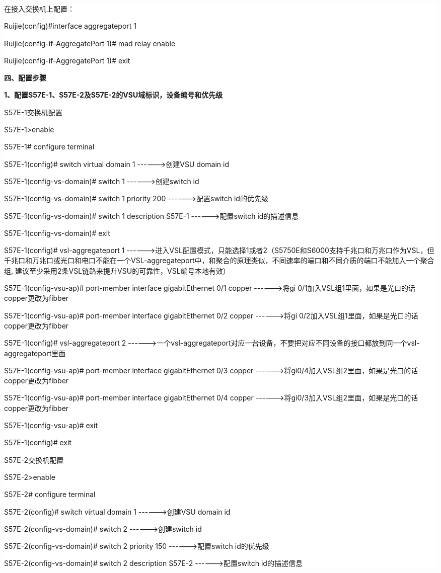 在接入交换机上配置：

Ruijie\(config\)\#interface aggregateport 1

Ruijie\(config-if-AggregatePort 1\)\# mad relay enable

Ruijie\(config-if-AggregatePort 1\)\# exit

**四、配置步骤**  

**1、配置S57E-1、S57E-2及S57E-2的VSU域标识，设备编号和优先级**

S57E-1交换机配置

S57E-1&gt;enable

S57E-1\# configure terminal

S57E-1\(config\)\# switch virtual domain 1     ------&gt;创建VSU domain id

S57E-1\(config-vs-domain\)\# switch 1         ------&gt;创建switch id

S57E-1\(config-vs-domain\)\# switch 1 priority 200  ------&gt;配置switch id的优先级

S57E-1\(config-vs-domain\)\# switch 1 description S57E-1   ------&gt;配置switch id的描述信息

S57E-1\(config-vs-domain\)\# exit

S57E-1\(config\)\# vsl-aggregateport 1   ------&gt;进入VSL配置模式，只能选择1或者2（S5750E和S6000支持千兆口和万兆口作为VSL，但千兆口和万兆口或光口和电口不能在一个VSL-aggregateport中，和聚合的原理类似，不同速率的端口和不同介质的端口不能加入一个聚合组,  建议至少采用2条VSL链路来提升VSU的可靠性，VSL编号本地有效）

S57E-1\(config-vsu-ap\)\# port-member interface gigabitEthernet 0/1 copper  ------&gt;将gi 0/1加入VSL组1里面，如果是光口的话copper更改为fibber

S57E-1\(config-vsu-ap\)\# port-member interface gigabitEthernet 0/2 copper  ------&gt;将gi 0/2加入VSL组1里面，如果是光口的话copper更改为fibber

S57E-1\(config\)\# vsl-aggregateport 2  ------&gt;一个vsl-aggregateport对应一台设备，不要把对应不同设备的接口都放到同一个vsl-aggregateport里面

S57E-1\(config-vsu-ap\)\# port-member interface gigabitEthernet 0/3 copper  ------&gt;将gi0/4加入VSL组2里面，如果是光口的话copper更改为fibber

S57E-1\(config-vsu-ap\)\# port-member interface gigabitEthernet 0/4 copper  ------&gt;将gi0/3加入VSL组2里面，如果是光口的话copper更改为fibber

S57E-1\(config-vsu-ap\)\# exit

S57E-1\(config\)\# exit

S57E-2交换机配置

S57E-2&gt;enable

S57E-2\# configure terminal

S57E-2\(config\)\# switch virtual domain 1   ------&gt;创建VSU domain id

S57E-2\(config-vs-domain\)\# switch 2     ------&gt;创建switch id

S57E-2\(config-vs-domain\)\# switch 2 priority 150   ------&gt;配置switch id的优先级

S57E-2\(config-vs-domain\)\# switch 2 description S57E-2   ------&gt;配置switch id的描述信息
